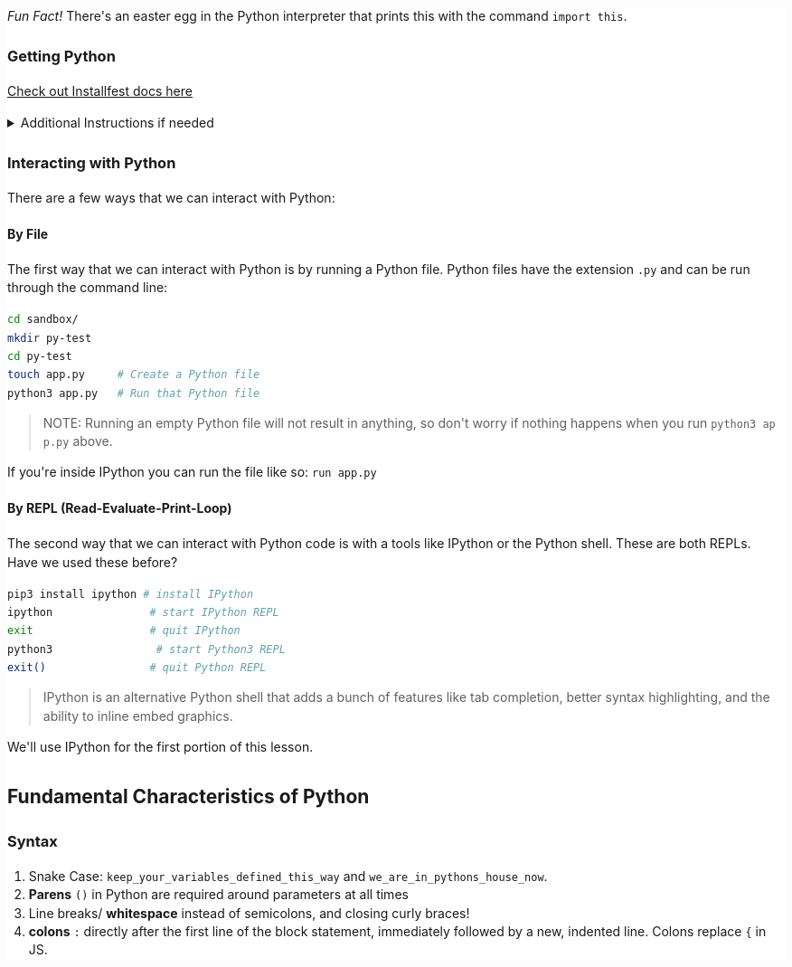 _Fun Fact!_ There's an easter egg in the Python interpreter that prints this
with the command `import this`.

### Getting Python

[Check out Installfest docs here](https://git.generalassemb.ly/jdr-0127/installfest#install-pyenv)


<details><summary>Additional Instructions if needed</summary></details>

### Interacting with Python

There are a few ways that we can interact with Python:

#### By File

The first way that we can interact with Python is by running a Python file.
Python files have the extension `.py` and can be run through the command line:

```sh
cd sandbox/
mkdir py-test
cd py-test
touch app.py     # Create a Python file
python3 app.py   # Run that Python file
```

> NOTE: Running an empty Python file will not result in anything, so don't worry
> if nothing happens when you run `python3 app.py` above.

If you're inside IPython you can run the file like so: `run app.py`

#### By REPL (Read-Evaluate-Print-Loop)

The second way that we can interact with Python code is with a tools like
IPython or the Python shell. These are both REPLs. Have we used these before?

```sh
pip3 install ipython # install IPython
ipython               # start IPython REPL
exit                  # quit IPython
python3                # start Python3 REPL
exit()                # quit Python REPL
```

> IPython is an alternative Python shell that adds a bunch of features like tab
> completion, better syntax highlighting, and the ability to inline embed
> graphics.

We'll use IPython for the first portion of this lesson.

## Fundamental Characteristics of Python

### Syntax

1. Snake Case: `keep_your_variables_defined_this_way` and `we_are_in_pythons_house_now`.
2. **Parens** `()` in Python are required around parameters at all times
3. Line breaks/ **whitespace** instead of semicolons, and closing curly braces!
4. **colons** `:` directly after the first line of the block statement, immediately followed by a new, indented line. Colons replace `{` in JS.
